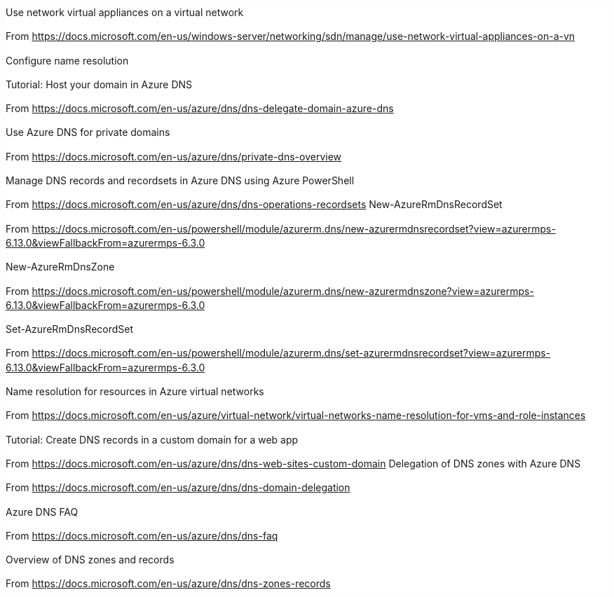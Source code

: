 Use network virtual appliances on a virtual network

From <https://docs.microsoft.com/en-us/windows-server/networking/sdn/manage/use-network-virtual-appliances-on-a-vn> 

Configure name resolution

Tutorial: Host your domain in Azure DNS

From <https://docs.microsoft.com/en-us/azure/dns/dns-delegate-domain-azure-dns> 

Use Azure DNS for private domains

From <https://docs.microsoft.com/en-us/azure/dns/private-dns-overview> 


Manage DNS records and recordsets in Azure DNS using Azure PowerShell

From <https://docs.microsoft.com/en-us/azure/dns/dns-operations-recordsets> 
New-AzureRmDnsRecordSet

From <https://docs.microsoft.com/en-us/powershell/module/azurerm.dns/new-azurermdnsrecordset?view=azurermps-6.13.0&viewFallbackFrom=azurermps-6.3.0> 

New-AzureRmDnsZone

From <https://docs.microsoft.com/en-us/powershell/module/azurerm.dns/new-azurermdnszone?view=azurermps-6.13.0&viewFallbackFrom=azurermps-6.3.0> 

Set-AzureRmDnsRecordSet

From <https://docs.microsoft.com/en-us/powershell/module/azurerm.dns/set-azurermdnsrecordset?view=azurermps-6.13.0&viewFallbackFrom=azurermps-6.3.0> 

Name resolution for resources in Azure virtual networks

From <https://docs.microsoft.com/en-us/azure/virtual-network/virtual-networks-name-resolution-for-vms-and-role-instances> 

Tutorial: Create DNS records in a custom domain for a web app

From <https://docs.microsoft.com/en-us/azure/dns/dns-web-sites-custom-domain> 
Delegation of DNS zones with Azure DNS

From <https://docs.microsoft.com/en-us/azure/dns/dns-domain-delegation> 

Azure DNS FAQ

From <https://docs.microsoft.com/en-us/azure/dns/dns-faq> 


Overview of DNS zones and records

From <https://docs.microsoft.com/en-us/azure/dns/dns-zones-records> 
